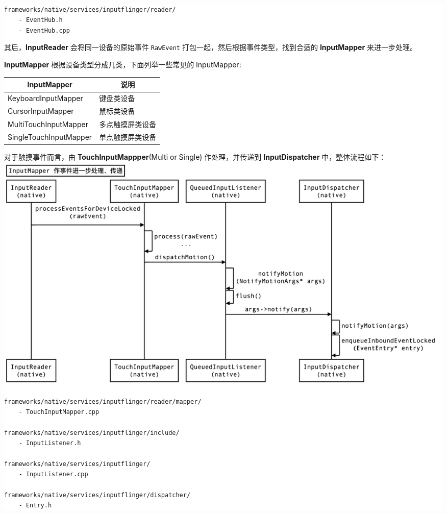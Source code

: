 

```white
frameworks/native/services/inputflinger/reader/
    - EventHub.h
    - EventHub.cpp
```

其后，**InputReader** 会将同一设备的原始事件 `RawEvent` 打包一起，然后根据事件类型，找到合适的 **InputMapper** 来进一步处理。

**InputMapper** 根据设备类型分成几类，下面列举一些常见的 InputMapper:

|InputMapper|说明
|--|--
|KeyboardInputMapper|键盘类设备
|CursorInputMapper|鼠标类设备
|MultiTouchInputMapper|多点触摸屏类设备
|SingleTouchInputMapper|单点触摸屏类设备

对于触摸事件而言，由 **TouchInputMappper**(Multi or Single) 作处理，并传递到 **InputDispatcher** 中，整体流程如下：
![](/img/posts/post-view-input4.png)



```white
frameworks/native/services/inputflinger/reader/mapper/
    - TouchInputMapper.cpp

frameworks/native/services/inputflinger/include/
    - InputListener.h

frameworks/native/services/inputflinger/
    - InputListener.cpp

frameworks/native/services/inputflinger/dispatcher/
    - Entry.h
```
